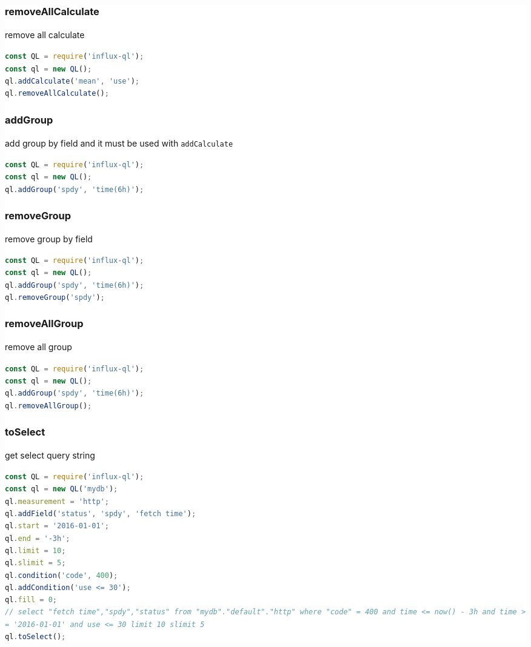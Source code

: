 ### removeAllCalculate

remove all calculate

```js
const QL = require('influx-ql');
const ql = new QL();
ql.addCalculate('mean', 'use');
ql.removeAllCalculate();
```

### addGroup

add group by field and it must be used with `addCalculate`

```js
const QL = require('influx-ql');
const ql = new QL();
ql.addGroup('spdy', 'time(6h)');
```

### removeGroup

remove group by field

```js
const QL = require('influx-ql');
const ql = new QL();
ql.addGroup('spdy', 'time(6h)');
ql.removeGroup('spdy');
```

### removeAllGroup

remove all group

```js
const QL = require('influx-ql');
const ql = new QL();
ql.addGroup('spdy', 'time(6h)');
ql.removeAllGroup();
```

### toSelect

get select query string

```js
const QL = require('influx-ql');
const ql = new QL('mydb');
ql.measurement = 'http';
ql.addField('status', 'spdy', 'fetch time');
ql.start = '2016-01-01';
ql.end = '-3h';
ql.limit = 10;
ql.slimit = 5;
ql.condition('code', 400);
ql.addCondition('use <= 30');
ql.fill = 0;
// select "fetch time","spdy","status" from "mydb"."default"."http" where "code" = 400 and time <= now() - 3h and time >= '2016-01-01' and use <= 30 limit 10 slimit 5
ql.toSelect();
```
